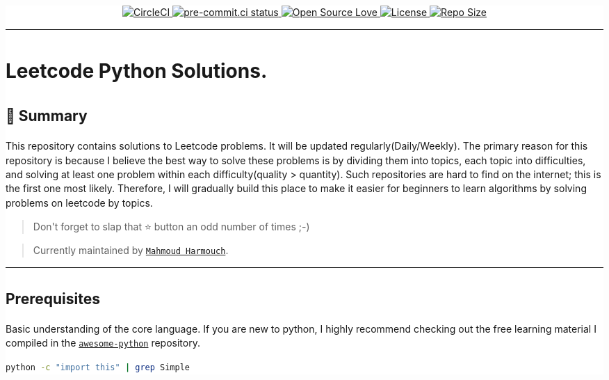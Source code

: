 

<div align="center">
    <a href="https://circleci.com/gh/wiseaidev/awesome-code/tree/main">
       <img src="https://circleci.com/gh/wiseaidev/awesome-code/tree/main.svg?style=svg"
       alt="CircleCI"/>
    </a>
    <a href="https://results.pre-commit.ci/latest/github/wiseaidev/awesome-code/main">
       <img src="https://results.pre-commit.ci/badge/github/wiseaidev/awesome-code/main.svg"
       alt="pre-commit.ci status"/>
    </a>
    <a href="https://github.com/wiseaidev/awesome-code">
       <img src="https://img.shields.io/badge/open_source-%F0%9F%A4%8D-3DA639.svg" alt="Open Source Love"/>
    </a>
    <a href="https://github.com/wiseaidev/awesome-code/blob/master/LICENSE">
       <img src="https://img.shields.io/github/license/wiseaidev/awesome-code" alt="License"/>
    </a>
    <a href="https://github.com/wiseaidev/awesome-code/">
       <img src="https://img.shields.io/github/repo-size/wiseaidev/awesome-code" alt="Repo Size"/>
    </a>
</div>

---

# Leetcode Python Solutions.

## 📜 Summary

This repository contains solutions to Leetcode problems. It will be updated regularly(Daily/Weekly). The primary reason for this repository is because I believe the best way to solve these problems is by dividing them into topics, each topic into difficulties, and solving at least one problem within each difficulty(quality > quantity). Such repositories are hard to find on the internet; this is the first one most likely. Therefore, I will gradually build this place to make it easier for beginners to learn algorithms by solving problems on leetcode by topics.

> Don't forget to slap that ⭐ button an odd number of times ;-)

> Currently maintained by [`Mahmoud Harmouch`](https://github.com/wiseaidev).

---

## Prerequisites

Basic understanding of the core language. If you are new to python, I highly recommend checking out the free learning material I compiled in the [`awesome-python`](https://github.com/wiseaidev/awesome-python) repository.

```sh
python -c "import this" | grep Simple
```
